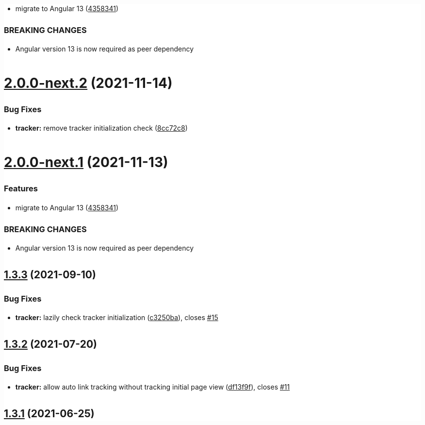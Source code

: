 * migrate to Angular 13 ([4358341](https://github.com/EmmanuelRoux/ngx-matomo/commit/4358341fd5b9ae1b22a2def719799a1331674d1f))


### BREAKING CHANGES

* Angular version 13 is now required as peer dependency

# [2.0.0-next.2](https://github.com/EmmanuelRoux/ngx-matomo/compare/v2.0.0-next.1...v2.0.0-next.2) (2021-11-14)


### Bug Fixes

* **tracker:** remove tracker initialization check ([8cc72c8](https://github.com/EmmanuelRoux/ngx-matomo/commit/8cc72c85097a3179a0bb8f2f321f19dc62090e32))

# [2.0.0-next.1](https://github.com/EmmanuelRoux/ngx-matomo/compare/v1.3.3...v2.0.0-next.1) (2021-11-13)


### Features

* migrate to Angular 13 ([4358341](https://github.com/EmmanuelRoux/ngx-matomo/commit/4358341fd5b9ae1b22a2def719799a1331674d1f))


### BREAKING CHANGES

* Angular version 13 is now required as peer dependency

## [1.3.3](https://github.com/EmmanuelRoux/ngx-matomo/compare/v1.3.2...v1.3.3) (2021-09-10)


### Bug Fixes

* **tracker:** lazily check tracker initialization ([c3250ba](https://github.com/EmmanuelRoux/ngx-matomo/commit/c3250badbba13bbf5c90cdf20a6cad6e9faea4f1)), closes [#15](https://github.com/EmmanuelRoux/ngx-matomo/issues/15)

## [1.3.2](https://github.com/EmmanuelRoux/ngx-matomo/compare/v1.3.1...v1.3.2) (2021-07-20)


### Bug Fixes

* **tracker:** allow auto link tracking without tracking initial page view ([df13f9f](https://github.com/EmmanuelRoux/ngx-matomo/commit/df13f9f4498c03d47ac24e8331c954d5d788953c)), closes [#11](https://github.com/EmmanuelRoux/ngx-matomo/issues/11)

## [1.3.1](https://github.com/EmmanuelRoux/ngx-matomo/compare/v1.3.0...v1.3.1) (2021-06-25)
